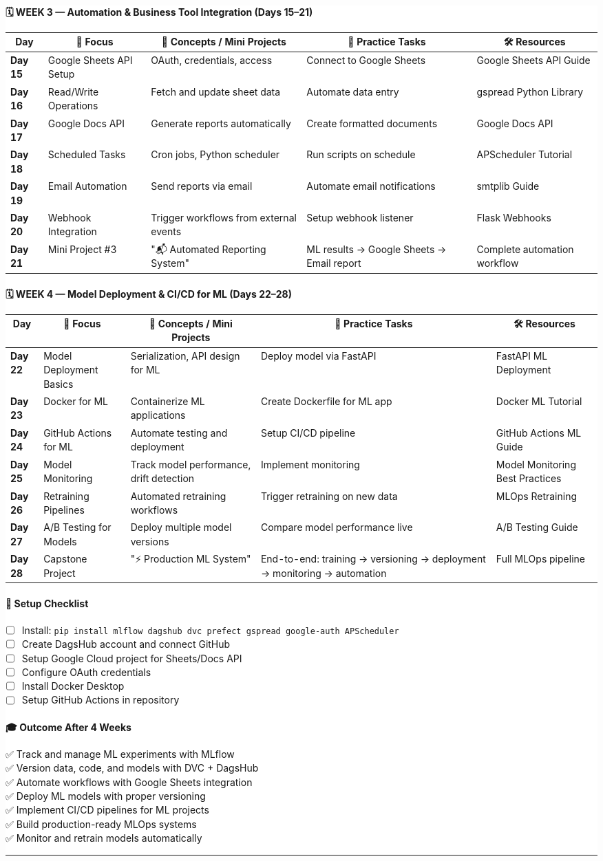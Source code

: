 #### 🗓 WEEK 3 — Automation & Business Tool Integration (Days 15–21)

| Day | 🎯 Focus | 📘 Concepts / Mini Projects | 🧠 Practice Tasks | 🛠 Resources |
|-----|----------|----------------------------|------------------|--------------|
| **Day 15** | Google Sheets API Setup | OAuth, credentials, access | Connect to Google Sheets | Google Sheets API Guide |
| **Day 16** | Read/Write Operations | Fetch and update sheet data | Automate data entry | gspread Python Library |
| **Day 17** | Google Docs API | Generate reports automatically | Create formatted documents | Google Docs API |
| **Day 18** | Scheduled Tasks | Cron jobs, Python scheduler | Run scripts on schedule | APScheduler Tutorial |
| **Day 19** | Email Automation | Send reports via email | Automate email notifications | smtplib Guide |
| **Day 20** | Webhook Integration | Trigger workflows from external events | Setup webhook listener | Flask Webhooks |
| **Day 21** | Mini Project #3 | "📬 Automated Reporting System" | ML results → Google Sheets → Email report | Complete automation workflow |

#### 🗓 WEEK 4 — Model Deployment & CI/CD for ML (Days 22–28)

| Day | 🎯 Focus | 📘 Concepts / Mini Projects | 🧠 Practice Tasks | 🛠 Resources |
|-----|----------|----------------------------|------------------|--------------|
| **Day 22** | Model Deployment Basics | Serialization, API design for ML | Deploy model via FastAPI | FastAPI ML Deployment |
| **Day 23** | Docker for ML | Containerize ML applications | Create Dockerfile for ML app | Docker ML Tutorial |
| **Day 24** | GitHub Actions for ML | Automate testing and deployment | Setup CI/CD pipeline | GitHub Actions ML Guide |
| **Day 25** | Model Monitoring | Track model performance, drift detection | Implement monitoring | Model Monitoring Best Practices |
| **Day 26** | Retraining Pipelines | Automated retraining workflows | Trigger retraining on new data | MLOps Retraining |
| **Day 27** | A/B Testing for Models | Deploy multiple model versions | Compare model performance live | A/B Testing Guide |
| **Day 28** | Capstone Project | "⚡ Production ML System" | End-to-end: training → versioning → deployment → monitoring → automation | Full MLOps pipeline |

#### 🧰 Setup Checklist
- [ ] Install: `pip install mlflow dagshub dvc prefect gspread google-auth APScheduler`
- [ ] Create DagsHub account and connect GitHub
- [ ] Setup Google Cloud project for Sheets/Docs API
- [ ] Configure OAuth credentials
- [ ] Install Docker Desktop
- [ ] Setup GitHub Actions in repository

#### 🎓 Outcome After 4 Weeks
✅ Track and manage ML experiments with MLflow  
✅ Version data, code, and models with DVC + DagsHub  
✅ Automate workflows with Google Sheets integration  
✅ Deploy ML models with proper versioning  
✅ Implement CI/CD pipelines for ML projects  
✅ Build production-ready MLOps systems  
✅ Monitor and retrain models automatically

---